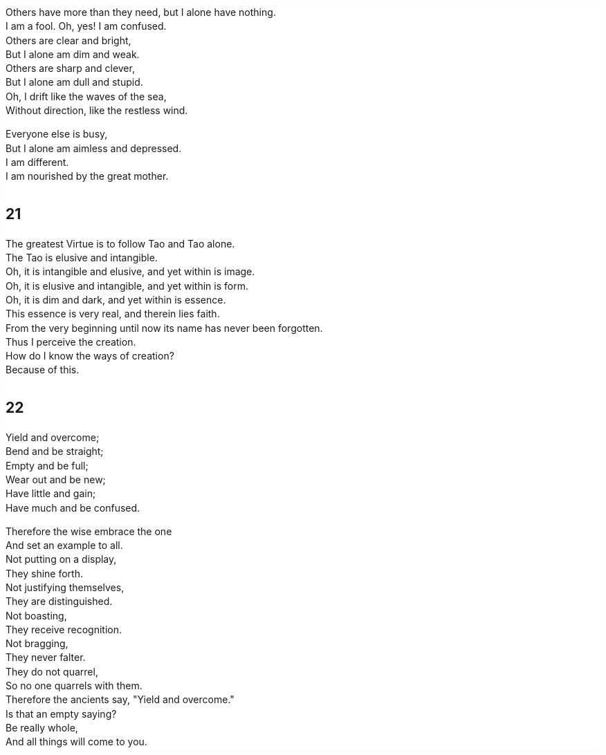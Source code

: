 Others have more than they need, but I alone have nothing.  
I am a fool. Oh, yes! I am confused.  
Others are clear and bright,  
But I alone am dim and weak.  
Others are sharp and clever,  
But I alone am dull and stupid.  
Oh, I drift like the waves of the sea,  
Without direction, like the restless wind.  

Everyone else is busy,  
But I alone am aimless and depressed.  
I am different.  
I am nourished by the great mother.  

## 21

The greatest Virtue is to follow Tao and Tao alone.  
The Tao is elusive and intangible.  
Oh, it is intangible and elusive, and yet within is image.  
Oh, it is elusive and intangible, and yet within is form.  
Oh, it is dim and dark, and yet within is essence.  
This essence is very real, and therein lies faith.  
From the very beginning until now its name has never been forgotten.  
Thus I perceive the creation.  
How do I know the ways of creation?  
Because of this.  

## 22

Yield and overcome;  
Bend and be straight;  
Empty and be full;  
Wear out and be new;  
Have little and gain;  
Have much and be confused.  

Therefore the wise embrace the one  
And set an example to all.  
Not putting on a display,  
They shine forth.  
Not justifying themselves,  
They are distinguished.  
Not boasting,  
They receive recognition.  
Not bragging,  
They never falter.  
They do not quarrel,  
So no one quarrels with them.  
Therefore the ancients say, "Yield and overcome."  
Is that an empty saying?  
Be really whole,  
And all things will come to you.  

